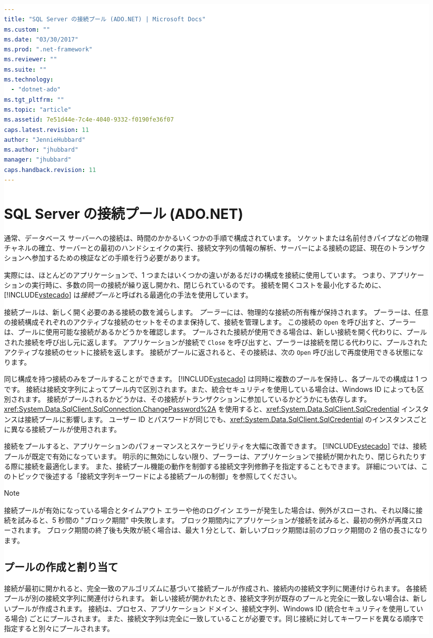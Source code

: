 ```yaml
---
title: "SQL Server の接続プール (ADO.NET) | Microsoft Docs"
ms.custom: ""
ms.date: "03/30/2017"
ms.prod: ".net-framework"
ms.reviewer: ""
ms.suite: ""
ms.technology: 
  - "dotnet-ado"
ms.tgt_pltfrm: ""
ms.topic: "article"
ms.assetid: 7e51d44e-7c4e-4040-9332-f0190fe36f07
caps.latest.revision: 11
author: "JennieHubbard"
ms.author: "jhubbard"
manager: "jhubbard"
caps.handback.revision: 11
---
```

# SQL Server の接続プール (ADO.NET)
通常、データベース サーバーへの接続は、時間のかかるいくつかの手順で構成されています。  ソケットまたは名前付きパイプなどの物理チャネルの確立、サーバーとの最初のハンドシェイクの実行、接続文字列の情報の解析、サーバーによる接続の認証、現在のトランザクションへ参加するための検証などの手順を行う必要があります。  
  
 実際には、ほとんどのアプリケーションで、1 つまたはいくつかの違いがあるだけの構成を接続に使用しています。  つまり、アプリケーションの実行時に、多数の同一の接続が繰り返し開かれ、閉じられているのです。  接続を開くコストを最小化するために、[!INCLUDE[vstecado](../../../../includes/vstecado-md.md)] は*接続プール*と呼ばれる最適化の手法を使用しています。  
  
 接続プールは、新しく開く必要のある接続の数を減らします。  *プーラー*には、物理的な接続の所有権が保持されます。  プーラーは、任意の接続構成それぞれのアクティブな接続のセットをそのまま保持して、接続を管理します。  この接続の `Open` を呼び出すと、プーラーは、プールに使用可能な接続があるかどうかを確認します。  プールされた接続が使用できる場合は、新しい接続を開く代わりに、プールされた接続を呼び出し元に返します。  アプリケーションが接続で `Close` を呼び出すと、プーラーは接続を閉じる代わりに、プールされたアクティブな接続のセットに接続を返します。  接続がプールに返されると、その接続は、次の `Open` 呼び出しで再度使用できる状態になります。  
  
 同じ構成を持つ接続のみをプールすることができます。  [!INCLUDE[vstecado](../../../../includes/vstecado-md.md)] は同時に複数のプールを保持し、各プールでの構成は 1 つです。  接続は接続文字列によってプール内で区別されます。また、統合セキュリティを使用している場合は、Windows ID によっても区別されます。  接続がプールされるかどうかは、その接続がトランザクションに参加しているかどうかにも依存します。  <xref:System.Data.SqlClient.SqlConnection.ChangePassword%2A> を使用すると、<xref:System.Data.SqlClient.SqlCredential> インスタンスは接続プールに影響します。  ユーザー ID とパスワードが同じでも、<xref:System.Data.SqlClient.SqlCredential> のインスタンスごとに異なる接続プールが使用されます。  
  
 接続をプールすると、アプリケーションのパフォーマンスとスケーラビリティを大幅に改善できます。  [!INCLUDE[vstecado](../../../../includes/vstecado-md.md)] では、接続プールが既定で有効になっています。  明示的に無効にしない限り、プーラーは、アプリケーションで接続が開かれたり、閉じられたりする際に接続を最適化します。  また、接続プール機能の動作を制御する接続文字列修飾子を指定することもできます。  詳細については、このトピックで後述する「接続文字列キーワードによる接続プールの制御」を参照してください。  
  
> [!NOTE]
>  接続プールが有効になっている場合とタイムアウト エラーや他のログイン エラーが発生した場合は、例外がスローされ、それ以降に接続を試みると、5 秒間の "ブロック期間" 中失敗します。  ブロック期間内にアプリケーションが接続を試みると、最初の例外が再度スローされます。  ブロック期間の終了後も失敗が続く場合は、最大 1 分として、新しいブロック期間は前のブロック期間の 2 倍の長さになります。  
  
## プールの作成と割り当て  
 接続が最初に開かれると、完全一致のアルゴリズムに基づいて接続プールが作成され、接続内の接続文字列に関連付けられます。  各接続プールが別の接続文字列に関連付けられます。  新しい接続が開かれたとき、接続文字列が既存のプールと完全に一致しない場合は、新しいプールが作成されます。  接続は、プロセス、アプリケーション ドメイン、接続文字列、Windows ID \(統合セキュリティを使用している場合\) ごとにプールされます。  また、接続文字列は完全に一致していることが必要です。同じ接続に対してキーワードを異なる順序で指定すると別々にプールされます。  
  